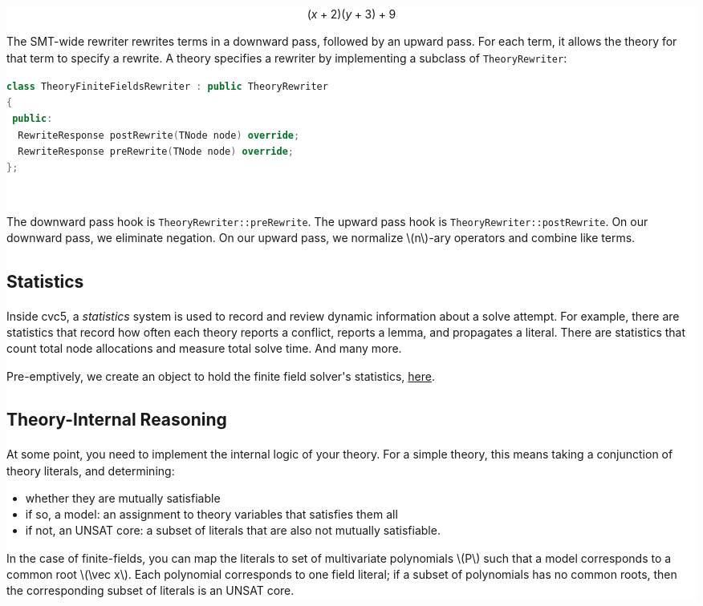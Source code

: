 $$ (x + 2)(y + 3) + 9 $$

The SMT-wide rewriter rewrites terms in a downward pass, followed by an upward
pass. For each term, it allows the theory for that term to specify a rewrite.
A theory specifies a rewriter by implementing a subclass of `TheoryRewriter`:

```cpp
class TheoryFiniteFieldsRewriter : public TheoryRewriter
{
 public:
  RewriteResponse postRewrite(TNode node) override;
  RewriteResponse preRewrite(TNode node) override;
};
```

&nbsp;

The downward pass hook is `TheoryRewriter::preRewrite`.
The upward pass hook is `TheoryRewriter::postRewrite`.
On our downward pass, we eliminate negation.
On our upward pass, we normalize \\(n\\)-ary operators and combine like terms.

## Statistics

Inside cvc5, a *statistics* system
is used to record and review dynamic information
about a solve attempt.
For example,
there are statistics that record how often each theory reports a conflict,
reports a lemma, and propagates a literal.
There are statistics that count total node allocations and
measure total solve time.
And many more.

Pre-emptively, we create an object to hold the finite field solver's
statistics, [here][stats].

## Theory-Internal Reasoning

At some point,
you need to implement the internal logic of your theory.
For a simple theory,
this means taking a conjunction of theory literals,
and determining:

* whether they are mutually satisfiable
* if so, a model: an assignment to theory variables that satisfies them all
* if not, an UNSAT core: a subset of
   literals that are also not mutually satisfiable.

In the case of finite-fields,
you can map the literals to set of multivariate polynomials \\(P\\)
such that a model corresponds to a common root \\(\vec x\\).
Each polynomial corresponds to one field literal;
if a subset of polynomials has no common roots,
then the corresponding subset of literals is an UNSAT core.


[cvc5]: https://cvc5.github.io
[util]: https://github.com/cvc5/cvc5/pull/9026
[boilerplate]: https://github.com/cvc5/cvc5/pull/9059
[rw]: https://github.com/cvc5/cvc5/pull/9116
[stats]: https://github.com/cvc5/cvc5/pull/9173
[uniroots]: https://github.com/cvc5/cvc5/pull/9115
[multiroots]: https://github.com/cvc5/cvc5/pull/9181
[cores]: https://github.com/cvc5/cvc5/pull/9185
[guard]: https://github.com/cvc5/cvc5/pull/9198
[gb]: https://github.com/cvc5/cvc5/pull/9199
[subtheory]: https://github.com/cvc5/cvc5/pull/9210
[end]: https://github.com/cvc5/cvc5/pull/9218
[endsimple]: https://github.com/cvc5/cvc5/pull/9218/commits/af178dc12de75efa512af1a0c026bf07c8a5baef#diff-d3574afbd8bc203d5352f5e5100db19927dec39386d6c2a208613700e89ec1ea
[nonincremental]: https://github.com/cvc5/cvc5/pull/9486